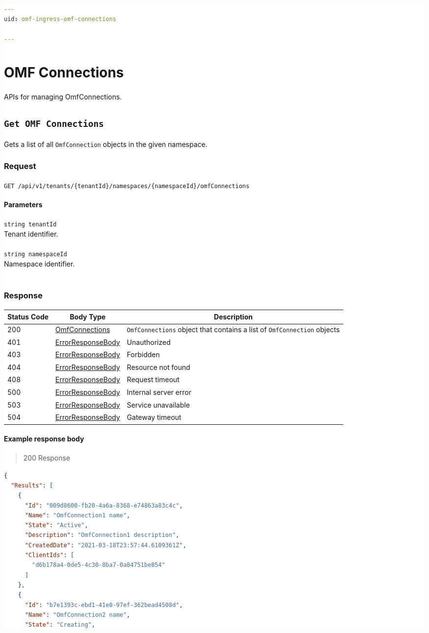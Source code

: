 ```yaml
---
uid: omf-ingress-omf-connections

---
```


# OMF Connections
APIs for managing OmfConnections.

## `Get OMF Connections`

<a id="opIdOmfConnections_Get OMF Connections"></a>

Gets a list of all `OmfConnection` objects in the given namespace.

<h3>Request</h3>

```text 
GET /api/v1/tenants/{tenantId}/namespaces/{namespaceId}/omfConnections
```

<h4>Parameters</h4>

`string tenantId`
<br/>Tenant identifier.<br/><br/>`string namespaceId`
<br/>Namespace identifier.<br/><br/>

<h3>Response</h3>

|Status Code|Body Type|Description|
|---|---|---|
|200|[OmfConnections](#schemaomfconnections)|`OmfConnections` object that contains a list of `OmfConnection` objects|
|401|[ErrorResponseBody](#schemaerrorresponsebody)|Unauthorized|
|403|[ErrorResponseBody](#schemaerrorresponsebody)|Forbidden|
|404|[ErrorResponseBody](#schemaerrorresponsebody)|Resource not found|
|408|[ErrorResponseBody](#schemaerrorresponsebody)|Request timeout|
|500|[ErrorResponseBody](#schemaerrorresponsebody)|Internal server error|
|503|[ErrorResponseBody](#schemaerrorresponsebody)|Service unavailable|
|504|[ErrorResponseBody](#schemaerrorresponsebody)|Gateway timeout|

<h4>Example response body</h4>

> 200 Response

```json
{
  "Results": [
    {
      "Id": "009d8600-fb20-4a6a-8368-e74863a83c4c",
      "Name": "OmfConnection1 name",
      "State": "Active",
      "Description": "OmfConnection1 description",
      "CreatedDate": "2021-03-18T23:57:44.6109361Z",
      "ClientIds": [
        "d6b178a4-0de5-4c30-8ba7-0a84751be854"
      ]
    },
    {
      "Id": "b7e1393c-ebd1-41e0-97ef-362bead4508d",
      "Name": "OmfConnection2 name",
      "State": "Creating",
```
